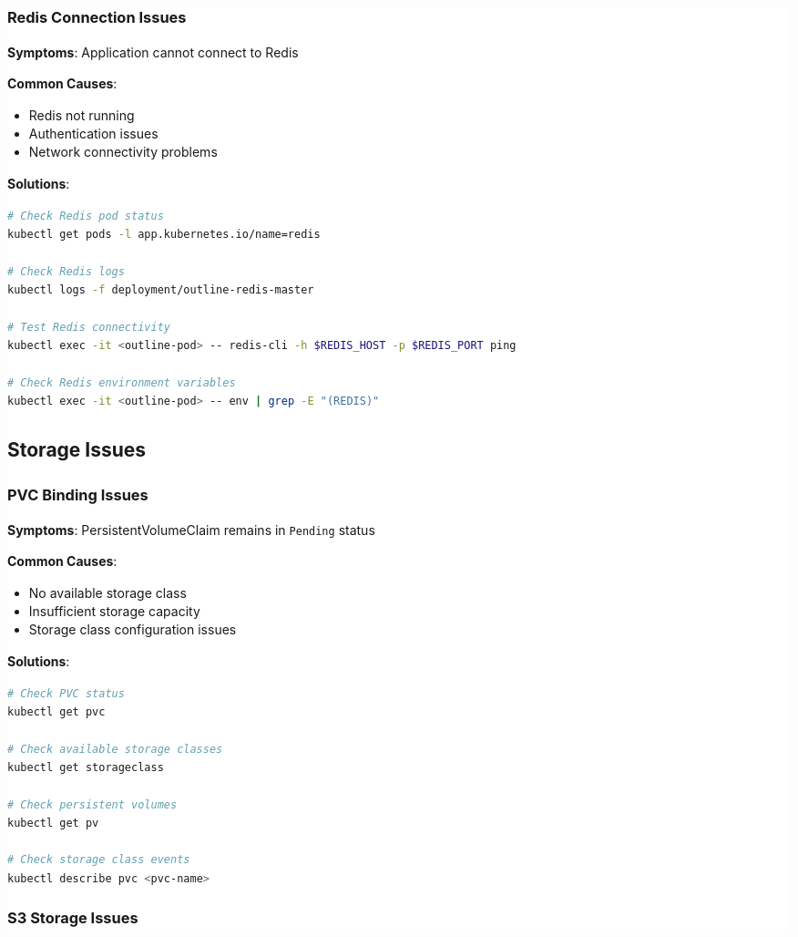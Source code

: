 ### Redis Connection Issues

**Symptoms**: Application cannot connect to Redis

**Common Causes**:
- Redis not running
- Authentication issues
- Network connectivity problems

**Solutions**:

```bash
# Check Redis pod status
kubectl get pods -l app.kubernetes.io/name=redis

# Check Redis logs
kubectl logs -f deployment/outline-redis-master

# Test Redis connectivity
kubectl exec -it <outline-pod> -- redis-cli -h $REDIS_HOST -p $REDIS_PORT ping

# Check Redis environment variables
kubectl exec -it <outline-pod> -- env | grep -E "(REDIS)"
```

## Storage Issues

### PVC Binding Issues

**Symptoms**: PersistentVolumeClaim remains in `Pending` status

**Common Causes**:
- No available storage class
- Insufficient storage capacity
- Storage class configuration issues

**Solutions**:

```bash
# Check PVC status
kubectl get pvc

# Check available storage classes
kubectl get storageclass

# Check persistent volumes
kubectl get pv

# Check storage class events
kubectl describe pvc <pvc-name>
```

### S3 Storage Issues

